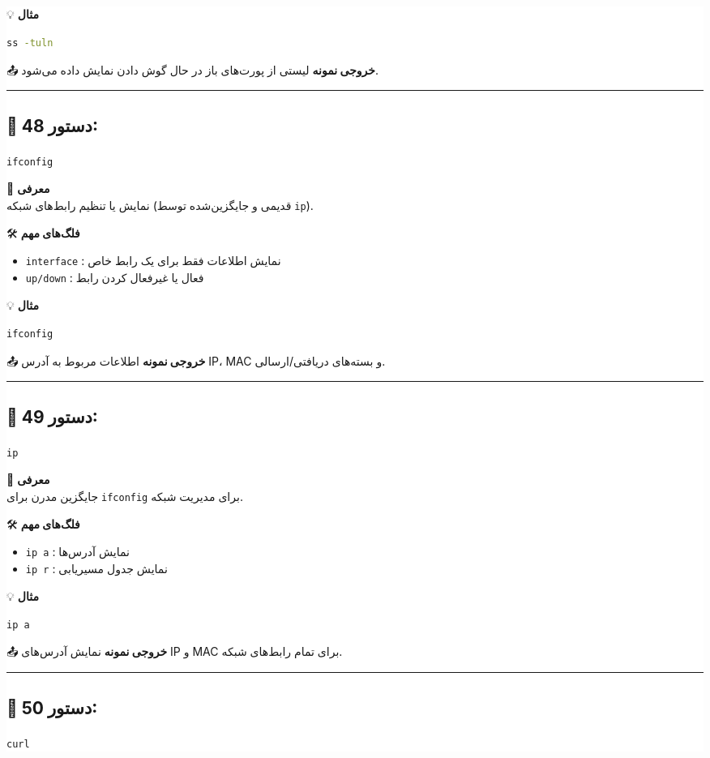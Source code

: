💡 **مثال**
```bash
ss -tuln
```

📤 **خروجی نمونه**
لیستی از پورت‌های باز در حال گوش دادن نمایش داده می‌شود.

---

## 🔹 دستور 48:
```bash
ifconfig
```

📌 **معرفی**  
نمایش یا تنظیم رابط‌های شبکه (قدیمی و جایگزین‌شده توسط `ip`).

🛠 **فلگ‌های مهم**
- `interface` : نمایش اطلاعات فقط برای یک رابط خاص  
- `up/down` : فعال یا غیرفعال کردن رابط

💡 **مثال**
```bash
ifconfig
```

📤 **خروجی نمونه**
اطلاعات مربوط به آدرس IP، MAC و بسته‌های دریافتی/ارسالی.

---

## 🔹 دستور 49:
```bash
ip
```

📌 **معرفی**  
جایگزین مدرن برای `ifconfig` برای مدیریت شبکه.

🛠 **فلگ‌های مهم**
- `ip a` : نمایش آدرس‌ها  
- `ip r` : نمایش جدول مسیریابی

💡 **مثال**
```bash
ip a
```

📤 **خروجی نمونه**
نمایش آدرس‌های IP و MAC برای تمام رابط‌های شبکه.

---

## 🔹 دستور 50:
```bash
curl
```
